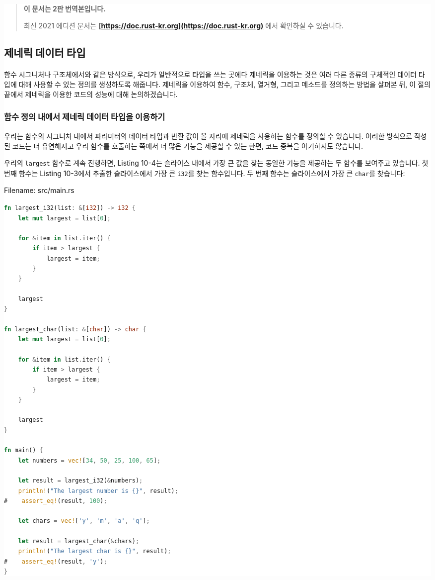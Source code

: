 > **이 문서는 2판 번역본입니다.**
>
> 최신 2021 에디션 문서는 **[https://doc.rust-kr.org](https://doc.rust-kr.org)** 에서 확인하실 수 있습니다.

## 제네릭 데이터 타입

함수 시그니처나 구조체에서와 같은 방식으로, 우리가 일반적으로 타입을 쓰는 곳에다 제네릭을 이용하는 것은
여러 다른 종류의 구체적인 데이터 타입에 대해 사용할 수 있는 정의를 생성하도록 해줍니다. 제네릭을
이용하여 함수, 구조체, 열거형, 그리고 메소드를 정의하는 방법을 살펴본 뒤, 이 절의 끝에서 제네릭을
이용한 코드의 성능에 대해 논의하겠습니다.

### 함수 정의 내에서 제네릭 데이터 타입을 이용하기

우리는 함수의 시그니처 내에서 파라미터의 데이터 타입과 반환 값이 올 자리에 제네릭을 사용하는 함수를
정의할 수 있습니다. 이러한 방식으로 작성된 코드는 더 유연해지고 우리 함수를 호출하는 쪽에서 더 많은
기능을 제공할 수 있는 한편, 코드 중복을 야기하지도 않습니다.

우리의 `largest` 함수로 계속 진행하면, Listing 10-4는 슬라이스 내에서 가장 큰 값을 찾는
동일한 기능을 제공하는 두 함수를 보여주고 있습니다. 첫 번째 함수는 Listing 10-3에서 추출한
슬라이스에서 가장 큰 `i32`를 찾는 함수입니다. 두 번째 함수는 슬라이스에서 가장 큰 `char`를
찾습니다:

<span class="filename">Filename: src/main.rs</span>

```rust
fn largest_i32(list: &[i32]) -> i32 {
    let mut largest = list[0];

    for &item in list.iter() {
        if item > largest {
            largest = item;
        }
    }

    largest
}

fn largest_char(list: &[char]) -> char {
    let mut largest = list[0];

    for &item in list.iter() {
        if item > largest {
            largest = item;
        }
    }

    largest
}

fn main() {
    let numbers = vec![34, 50, 25, 100, 65];

    let result = largest_i32(&numbers);
    println!("The largest number is {}", result);
#    assert_eq!(result, 100);

    let chars = vec!['y', 'm', 'a', 'q'];

    let result = largest_char(&chars);
    println!("The largest char is {}", result);
#    assert_eq!(result, 'y');
}
```
